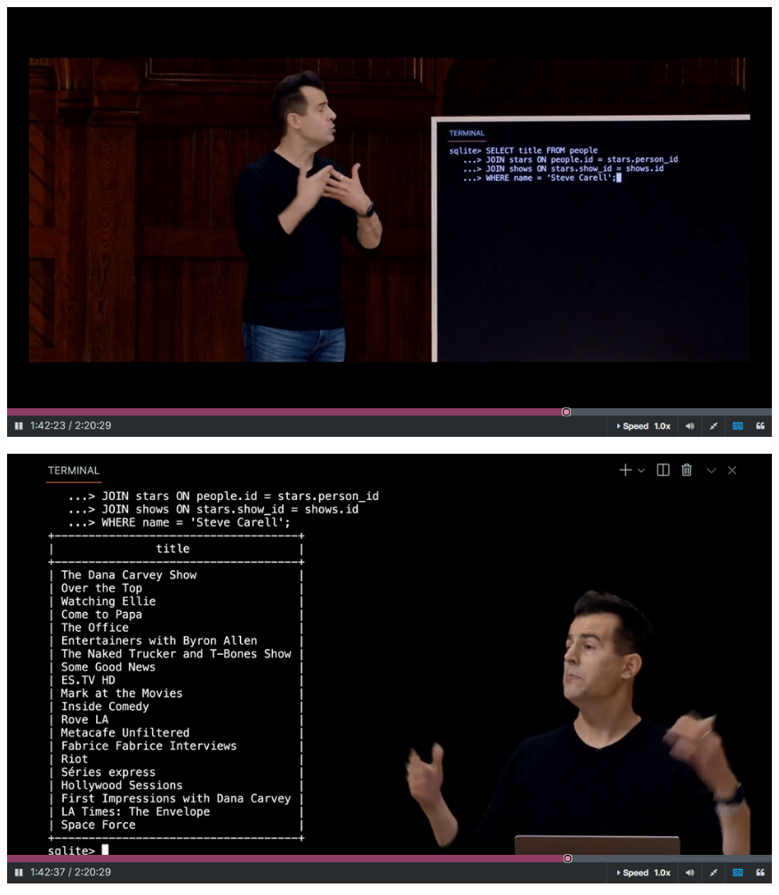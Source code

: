 ![Screenshot (120).png](SQL(Structured%20Query%20Language)%205e6d2e7550cd4f218bad4f2702bbd54b/Screenshot_(120).png)

![Screenshot (121).png](SQL(Structured%20Query%20Language)%205e6d2e7550cd4f218bad4f2702bbd54b/Screenshot_(121).png)
